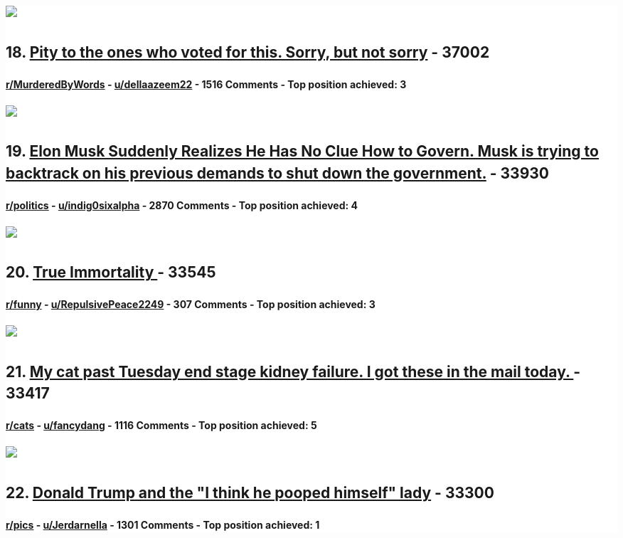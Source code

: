<a href="https://i.redd.it/50sm62buc08e1.jpeg"><img src="https://b.thumbs.redditmedia.com/6vTFSn77FsI69U9KuOd46d8pE0zp1qLzqLwzjlTUSds.jpg"></img></a>

## 18. [Pity to the ones who voted for this. Sorry, but not sorry](http://reddit.com/r/MurderedByWords/comments/1hihisf/pity_to_the_ones_who_voted_for_this_sorry_but_not/) - 37002
#### [r/MurderedByWords](http://reddit.com/r/MurderedByWords) - [u/dellaazeem22](http://reddit.com/u/dellaazeem22) - 1516 Comments - Top position achieved: 3

<a href="https://i.redd.it/zotgsw8ekz7e1.jpeg"><img src="https://a.thumbs.redditmedia.com/UD3WWk-Gyjoj9Qxts9CtNGxIitBRdbUQmeR9detIZ78.jpg"></img></a>

## 19. [Elon Musk Suddenly Realizes He Has No Clue How to Govern. Musk is trying to backtrack on his previous demands to shut down the government.](http://reddit.com/r/politics/comments/1hilzht/elon_musk_suddenly_realizes_he_has_no_clue_how_to/) - 33930
#### [r/politics](http://reddit.com/r/politics) - [u/indig0sixalpha](http://reddit.com/u/indig0sixalpha) - 2870 Comments - Top position achieved: 4

<a href="https://newrepublic.com/post/189603/elon-musk-backtrack-govern-shutdown"><img src="https://b.thumbs.redditmedia.com/3SGMGluHz12F8DuKYx3_ARIs-etEn2SrW3ub0HxmHNU.jpg"></img></a>

## 20. [True Immortality ](http://reddit.com/r/funny/comments/1hikbfl/true_immortality/) - 33545
#### [r/funny](http://reddit.com/r/funny) - [u/RepulsivePeace2249](http://reddit.com/u/RepulsivePeace2249) - 307 Comments - Top position achieved: 3

<a href="https://i.redd.it/o4v8w26se08e1.jpeg"><img src="https://a.thumbs.redditmedia.com/ypeWQ5HaVohR5XYBqykBO81wv7TGTiQkrjJWYRgh8Q4.jpg"></img></a>

## 21. [My cat past Tuesday end stage kidney failure. I got these in the mail today. ](http://reddit.com/r/cats/comments/1hir8d9/my_cat_past_tuesday_end_stage_kidney_failure_i/) - 33417
#### [r/cats](http://reddit.com/r/cats) - [u/fancydang](http://reddit.com/u/fancydang) - 1116 Comments - Top position achieved: 5

<a href="https://i.redd.it/x8dz1wfsy18e1.jpeg"><img src="https://b.thumbs.redditmedia.com/s0iDyDvwIf1lt7cNQY5hduFxO8x1TT2_ghAW0OwaPGk.jpg"></img></a>

## 22. [Donald Trump and the "I think he pooped himself" lady](http://reddit.com/r/pics/comments/1hii4ca/donald_trump_and_the_i_think_he_pooped_himself/) - 33300
#### [r/pics](http://reddit.com/r/pics) - [u/Jerdarnella](http://reddit.com/u/Jerdarnella) - 1301 Comments - Top position achieved: 1
